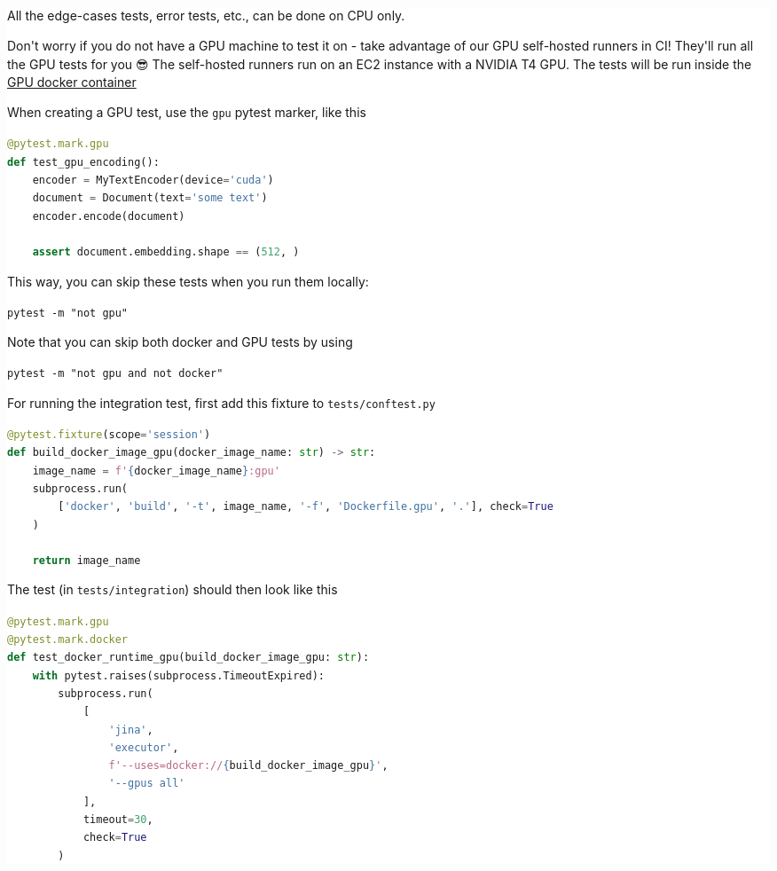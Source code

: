 All the edge-cases tests, error tests, etc., can be done on CPU only.

Don't worry if you do not have a GPU machine to test it on - take advantage of our GPU self-hosted runners in CI! They'll run all the GPU tests for you 😎 The self-hosted runners run on an EC2 instance with a NVIDIA T4 GPU. The tests will be run inside the [GPU docker container](#gpu-dockerfile)

When creating a GPU test, use the `gpu` pytest marker, like this

```python
@pytest.mark.gpu
def test_gpu_encoding():
    encoder = MyTextEncoder(device='cuda')
    document = Document(text='some text')
    encoder.encode(document)
    
    assert document.embedding.shape == (512, )
```

This way, you can skip these tests when you run them locally:
```console
pytest -m "not gpu"
```

Note that you can skip both docker and GPU tests by using
```console
pytest -m "not gpu and not docker"
```

For running the integration test, first add this fixture to `tests/conftest.py`

```python
@pytest.fixture(scope='session')
def build_docker_image_gpu(docker_image_name: str) -> str:
    image_name = f'{docker_image_name}:gpu'
    subprocess.run(
        ['docker', 'build', '-t', image_name, '-f', 'Dockerfile.gpu', '.'], check=True
    )

    return image_name
```

The test (in `tests/integration`) should then look like this

```python
@pytest.mark.gpu
@pytest.mark.docker
def test_docker_runtime_gpu(build_docker_image_gpu: str):
    with pytest.raises(subprocess.TimeoutExpired):
        subprocess.run(
            [
                'jina',
                'executor',
                f'--uses=docker://{build_docker_image_gpu}',
                '--gpus all'
            ], 
            timeout=30,
            check=True
        )
```
